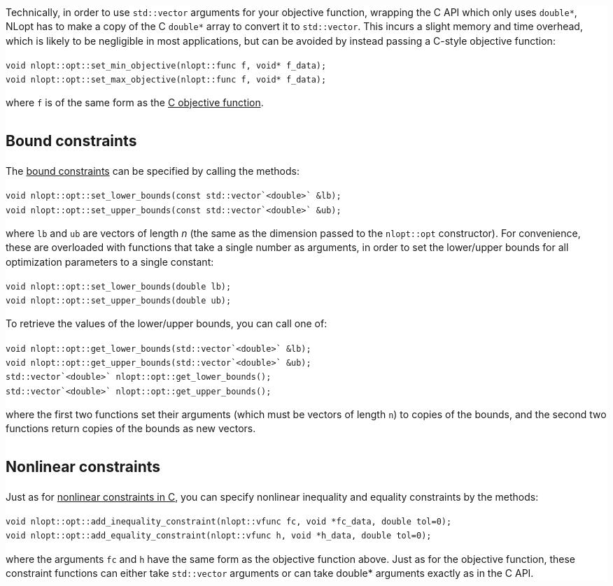 Technically, in order to use `std::vector`<double> arguments for your objective function, wrapping the C API which only uses `double*`, NLopt has to make a copy of the C `double*` array to convert it to `std::vector`<double>. This incurs a slight memory and time overhead, which is likely to be negligible in most applications, but can be avoided by instead passing a C-style objective function:

```
void nlopt::opt::set_min_objective(nlopt::func f, void* f_data);
void nlopt::opt::set_max_objective(nlopt::func f, void* f_data);
```


where `f` is of the same form as the [C objective function](NLopt_Reference.md#objective-function).

Bound constraints
-----------------

The [bound constraints](NLopt_Reference.md#bound-constraints) can be specified by calling the methods:

```
void nlopt::opt::set_lower_bounds(const std::vector`<double>` &lb);
void nlopt::opt::set_upper_bounds(const std::vector`<double>` &ub);
```


where `lb` and `ub` are vectors of length *n* (the same as the dimension passed to the `nlopt::opt` constructor). For convenience, these are overloaded with functions that take a single number as arguments, in order to set the lower/upper bounds for all optimization parameters to a single constant:

```
void nlopt::opt::set_lower_bounds(double lb);
void nlopt::opt::set_upper_bounds(double ub);
```


To retrieve the values of the lower/upper bounds, you can call one of:

```
void nlopt::opt::get_lower_bounds(std::vector`<double>` &lb);
void nlopt::opt::get_upper_bounds(std::vector`<double>` &ub);
std::vector`<double>` nlopt::opt::get_lower_bounds();
std::vector`<double>` nlopt::opt::get_upper_bounds();
```


where the first two functions set their arguments (which must be vectors of length `n`) to copies of the bounds, and the second two functions return copies of the bounds as new vectors.

Nonlinear constraints
---------------------

Just as for [nonlinear constraints in C](NLopt_Reference.md#nonlinear-constraints), you can specify nonlinear inequality and equality constraints by the methods:

```
void nlopt::opt::add_inequality_constraint(nlopt::vfunc fc, void *fc_data, double tol=0);
void nlopt::opt::add_equality_constraint(nlopt::vfunc h, void *h_data, double tol=0);
```


where the arguments `fc` and `h` have the same form as the objective function above. Just as for the objective function, these constraint functions can either take `std::vector`<double> arguments or can take double\* arguments exactly as in the C API.
